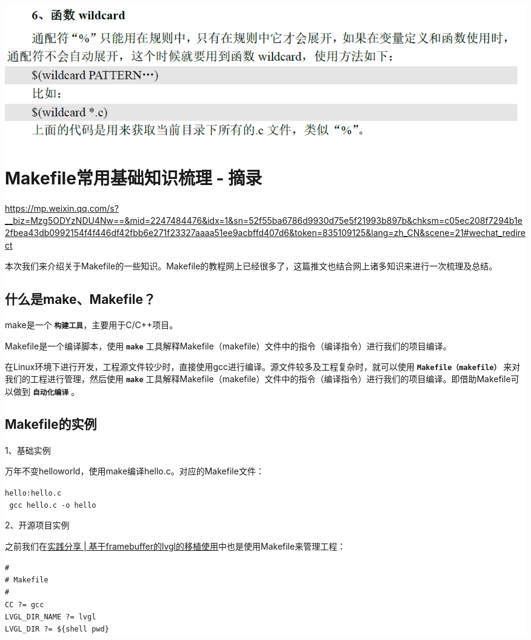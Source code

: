 ![image-20220314214037734](assets/image-20220314214037734.png)





# Makefile常用基础知识梳理 - 摘录

https://mp.weixin.qq.com/s?__biz=Mzg5ODYzNDU4Nw==&mid=2247484476&idx=1&sn=52f55ba6786d9930d75e5f21993b897b&chksm=c05ec208f7294b1e2fbea43db0992154f4f446df42fbb6e271f23327aaaa51ee9acbffd407d6&token=835109125&lang=zh_CN&scene=21#wechat_redirect

本次我们来介绍关于Makefile的一些知识。Makefile的教程网上已经很多了，这篇推文也结合网上诸多知识来进行一次梳理及总结。

## 什么是make、Makefile？

make是一个 **`构建工具`**，主要用于C/C++项目。

Makefile是一个编译脚本，使用 **`make`** 工具解释Makefile（makefile）文件中的指令（编译指令）进行我们的项目编译。

在Linux环境下进行开发，工程源文件较少时，直接使用gcc进行编译。源文件较多及工程复杂时，就可以使用 **`Makefile（makefile）`** 来对我们的工程进行管理，然后使用 **`make`** 工具解释Makefile（makefile）文件中的指令（编译指令）进行我们的项目编译。即借助Makefile可以做到 **`自动化编译`** 。

## Makefile的实例

1、基础实例

万年不变helloworld，使用make编译hello.c。对应的Makefile文件：

```
hello:hello.c
 gcc hello.c -o hello
```

2、开源项目实例

之前我们在[实践分享 | 基于framebuffer的lvgl的移植使用](https://mp.weixin.qq.com/s?__biz=MzU5MzcyMjI4MA==&mid=2247494528&idx=1&sn=cebcf7d7986d19d005968df1c5b1af9c&chksm=fe0e8547c9790c51372e870922a839def8a3f4f5c78478a879c8ae4ac625b0dd80e5f7d69f00&token=852026141&lang=zh_CN&scene=21#wechat_redirect)中也是使用Makefile来管理工程：

```
#
# Makefile
#
CC ?= gcc
LVGL_DIR_NAME ?= lvgl
LVGL_DIR ?= ${shell pwd}
```